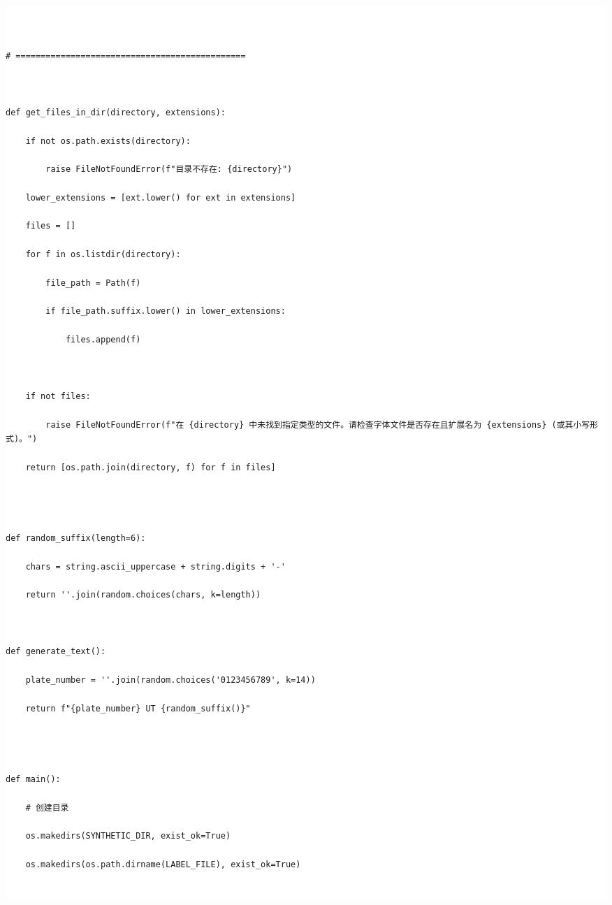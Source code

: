 ```

  

# ==============================================

  

def get_files_in_dir(directory, extensions):

    if not os.path.exists(directory):

        raise FileNotFoundError(f"目录不存在: {directory}")

    lower_extensions = [ext.lower() for ext in extensions]

    files = []

    for f in os.listdir(directory):

        file_path = Path(f)

        if file_path.suffix.lower() in lower_extensions:

            files.append(f)

  

    if not files:

        raise FileNotFoundError(f"在 {directory} 中未找到指定类型的文件。请检查字体文件是否存在且扩展名为 {extensions} (或其小写形式)。")

    return [os.path.join(directory, f) for f in files]

  
  

def random_suffix(length=6):

    chars = string.ascii_uppercase + string.digits + '-'

    return ''.join(random.choices(chars, k=length))

  

def generate_text():

    plate_number = ''.join(random.choices('0123456789', k=14))

    return f"{plate_number} UT {random_suffix()}"

  
  

def main():

    # 创建目录

    os.makedirs(SYNTHETIC_DIR, exist_ok=True)

    os.makedirs(os.path.dirname(LABEL_FILE), exist_ok=True)

  
```
